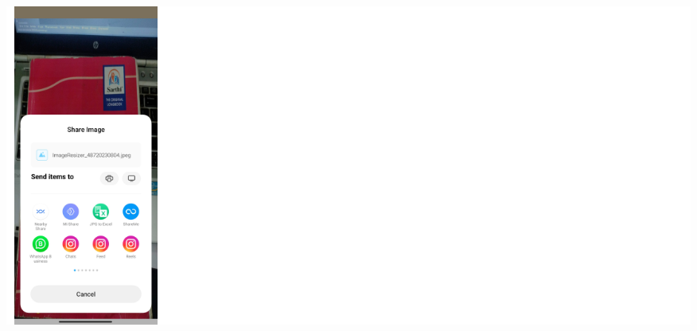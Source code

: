   <tr>
    <td >
        <img align="center" src="https://github.com/AjAyPaNcHaLDev/ImageResizer/blob/main/screenshots/screens/screen_7.jpg" alt="screen_7"  width="200" height="400" />
     </td>
    <td >